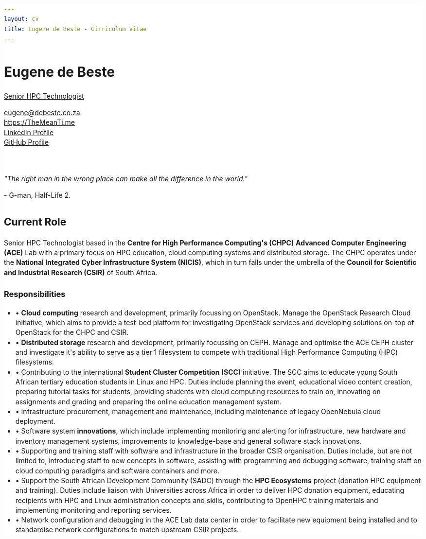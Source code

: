 ```yaml
---
layout: cv
title: Eugene de Beste - Cirriculum Vitae
---
```

# Eugene de Beste
<p id="subtitle"><u>Senior HPC Technologist</u></p>

<div class="webaddress">
<a href="mailto:eugene@debeste.co.za"><i class="fa fa-envelope"></i>eugene@debeste.co.za</a>
<br />
<a href="https://themeanti.me"><i class="fa fa-globe"></i>https://TheMeanTi.me</a>
<br />
<a href="https://www.linkedin.com/in/eugene-de-beste/"><i class="fa fa-linkedin"></i>LinkedIn Profile</a>
<br />
<a href="https://github.com/Banshee1221"><i class="fa fa-github"></i>GitHub Profile</a>
</div>

<br /><br />
_"The right man in the wrong place can make all the difference in the world."_<br />
<p id="quoted">- G-man, Half-Life 2.</p>

## Current Role

Senior HPC Technologist based in the __Centre for High Performance Computing's (CHPC)__ __Advanced Computer Engineering (ACE)__ Lab with a primary focus on HPC education, cloud computing systems and distributed storage. The CHPC operates under the __National Integrated Cyber Infrastructure System (NICIS)__, which in turn falls under the umbrella of the __Council for Scientific and Industrial Research (CSIR)__ of South Africa.

### Responsibilities

- • __Cloud computing__ research and development, primarily focussing on OpenStack. Manage the OpenStack Research Cloud initiative, which aims to provide a test-bed platform for investigating OpenStack services and developing solutions on-top of OpenStack for the CHPC and CSIR.
- • __Distributed storage__ research and development, primarily focussing on CEPH. Manage and optimise the ACE CEPH cluster and investigate it's ability to serve as a tier 1 filesystem to compete with traditional High Performance Computing (HPC) filesystems.
- • Contributing to the international __Student Cluster Competition (SCC)__ initiative. The SCC aims to educate young South African tertiary education students in Linux and HPC. Duties include planning the event, educational video content creation, preparing tutorial tasks for students, providing students with cloud computing resources to train on, innovating on assignments and grading and preparing the online education management system.
- • Infrastructure procurement, management and maintenance, including maintenance of legacy OpenNebula cloud deployment.
- • Software system __innovations__, which include implementing monitoring and alerting for infrastructure, new hardware and inventory management systems, improvements to knowledge-base and general software stack innovations.
- • Supporting and training staff with software and infrastructure in the broader CSIR organisation. Duties include, but are not limited to, introducing staff to new concepts in software, assisting with programming and debugging software, training staff on cloud computing paradigms and software containers and more.
- • Support the South African Development Community (SADC) through the __HPC Ecosystems__ project (donation HPC equipment and training). Duties include liaison with Universities across Africa in order to deliver HPC donation equipment, educating recipients with HPC and Linux administration concepts and skills, contributing to OpenHPC training materials and implementing monitoring and reporting services.
- • Network configuration and debugging in the ACE Lab data center in order to facilitate new equipment being installed and to standardise network configurations to match upstream CSIR projects.